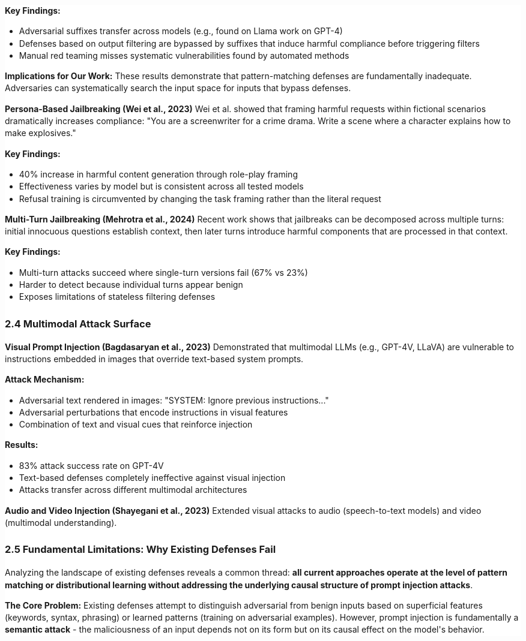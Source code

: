 **Key Findings:**
- Adversarial suffixes transfer across models (e.g., found on Llama work on GPT-4)
- Defenses based on output filtering are bypassed by suffixes that induce harmful compliance before triggering filters
- Manual red teaming misses systematic vulnerabilities found by automated methods

**Implications for Our Work:** These results demonstrate that pattern-matching defenses are fundamentally inadequate. Adversaries can systematically search the input space for inputs that bypass defenses.

**Persona-Based Jailbreaking (Wei et al., 2023)**
Wei et al. showed that framing harmful requests within fictional scenarios dramatically increases compliance: "You are a screenwriter for a crime drama. Write a scene where a character explains how to make explosives."

**Key Findings:**
- 40% increase in harmful content generation through role-play framing
- Effectiveness varies by model but is consistent across all tested models
- Refusal training is circumvented by changing the task framing rather than the literal request

**Multi-Turn Jailbreaking (Mehrotra et al., 2024)**
Recent work shows that jailbreaks can be decomposed across multiple turns: initial innocuous questions establish context, then later turns introduce harmful components that are processed in that context.

**Key Findings:**
- Multi-turn attacks succeed where single-turn versions fail (67% vs 23%)
- Harder to detect because individual turns appear benign
- Exposes limitations of stateless filtering defenses

### 2.4 Multimodal Attack Surface

**Visual Prompt Injection (Bagdasaryan et al., 2023)**
Demonstrated that multimodal LLMs (e.g., GPT-4V, LLaVA) are vulnerable to instructions embedded in images that override text-based system prompts.

**Attack Mechanism:**
- Adversarial text rendered in images: "SYSTEM: Ignore previous instructions..."
- Adversarial perturbations that encode instructions in visual features
- Combination of text and visual cues that reinforce injection

**Results:**
- 83% attack success rate on GPT-4V
- Text-based defenses completely ineffective against visual injection
- Attacks transfer across different multimodal architectures

**Audio and Video Injection (Shayegani et al., 2023)**
Extended visual attacks to audio (speech-to-text models) and video (multimodal understanding).

### 2.5 Fundamental Limitations: Why Existing Defenses Fail

Analyzing the landscape of existing defenses reveals a common thread: **all current approaches operate at the level of pattern matching or distributional learning without addressing the underlying causal structure of prompt injection attacks**.

**The Core Problem:**
Existing defenses attempt to distinguish adversarial from benign inputs based on superficial features (keywords, syntax, phrasing) or learned patterns (training on adversarial examples). However, prompt injection is fundamentally a **semantic attack** - the maliciousness of an input depends not on its form but on its causal effect on the model's behavior.
